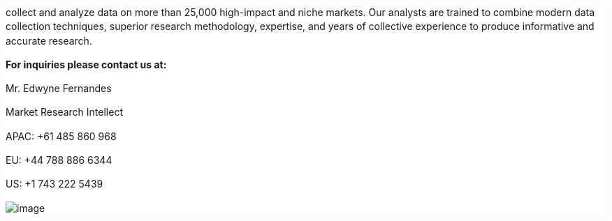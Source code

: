 collect and analyze data on more than 25,000 high-impact and niche markets. Our analysts are trained to combine modern data collection techniques, superior research methodology, expertise, and years of collective experience to produce informative and accurate research.</span></p><p><strong>For inquiries please contact us at:</strong></p><p>Mr. Edwyne Fernandes</p><p>Market Research Intellect</p><p>APAC: +61 485 860 968</p><p>EU: +44 788 886 6344</p><p>US: +1 743 222 5439</p>
![image](https://github.com/user-attachments/assets/71572e59-bf9f-4675-b42c-f954de9d23ed)
